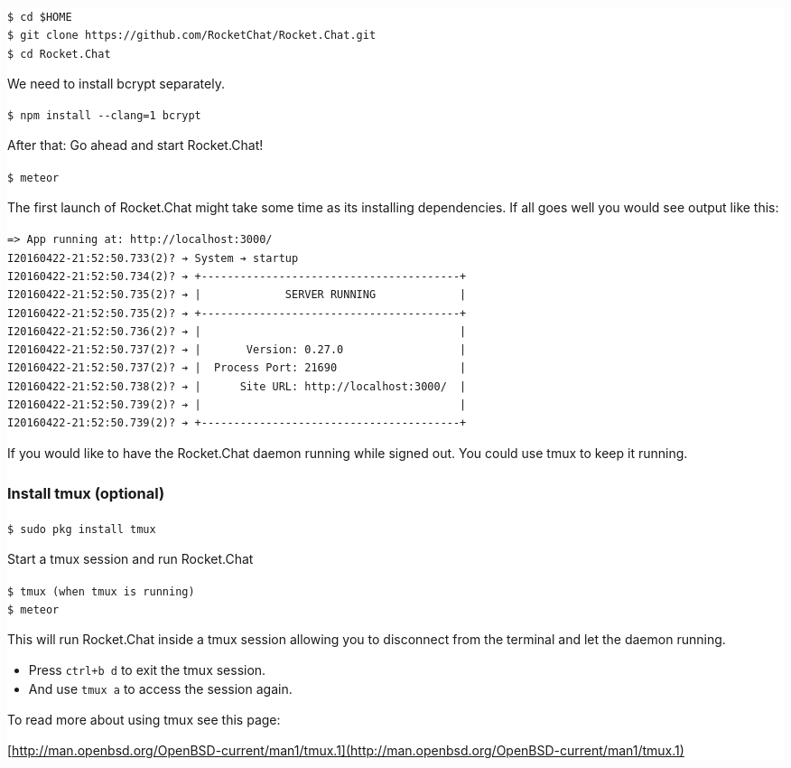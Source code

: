 ```text
$ cd $HOME
$ git clone https://github.com/RocketChat/Rocket.Chat.git
$ cd Rocket.Chat
```

We need to install bcrypt separately.

```text
$ npm install --clang=1 bcrypt
```

After that: Go ahead and start Rocket.Chat!

```text
$ meteor
```

The first launch of Rocket.Chat might take some time as its installing dependencies. If all goes well you would see output like this:

```text
=> App running at: http://localhost:3000/
I20160422-21:52:50.733(2)? ➔ System ➔ startup
I20160422-21:52:50.734(2)? ➔ +----------------------------------------+
I20160422-21:52:50.735(2)? ➔ |             SERVER RUNNING             |
I20160422-21:52:50.735(2)? ➔ +----------------------------------------+
I20160422-21:52:50.736(2)? ➔ |                                        |
I20160422-21:52:50.737(2)? ➔ |       Version: 0.27.0                  |
I20160422-21:52:50.737(2)? ➔ |  Process Port: 21690                   |
I20160422-21:52:50.738(2)? ➔ |      Site URL: http://localhost:3000/  |
I20160422-21:52:50.739(2)? ➔ |                                        |
I20160422-21:52:50.739(2)? ➔ +----------------------------------------+
```

If you would like to have the Rocket.Chat daemon running while signed out. You could use tmux to keep it running.

### Install tmux \(optional\)

```text
$ sudo pkg install tmux
```

Start a tmux session and run Rocket.Chat

```text
$ tmux (when tmux is running)
$ meteor
```

This will run Rocket.Chat inside a tmux session allowing you to disconnect from the terminal and let the daemon running.

* Press `ctrl+b d` to exit the tmux session.
* And use `tmux a` to access the session again.

To read more about using tmux see this page:

[http://man.openbsd.org/OpenBSD-current/man1/tmux.1](http://man.openbsd.org/OpenBSD-current/man1/tmux.1)
